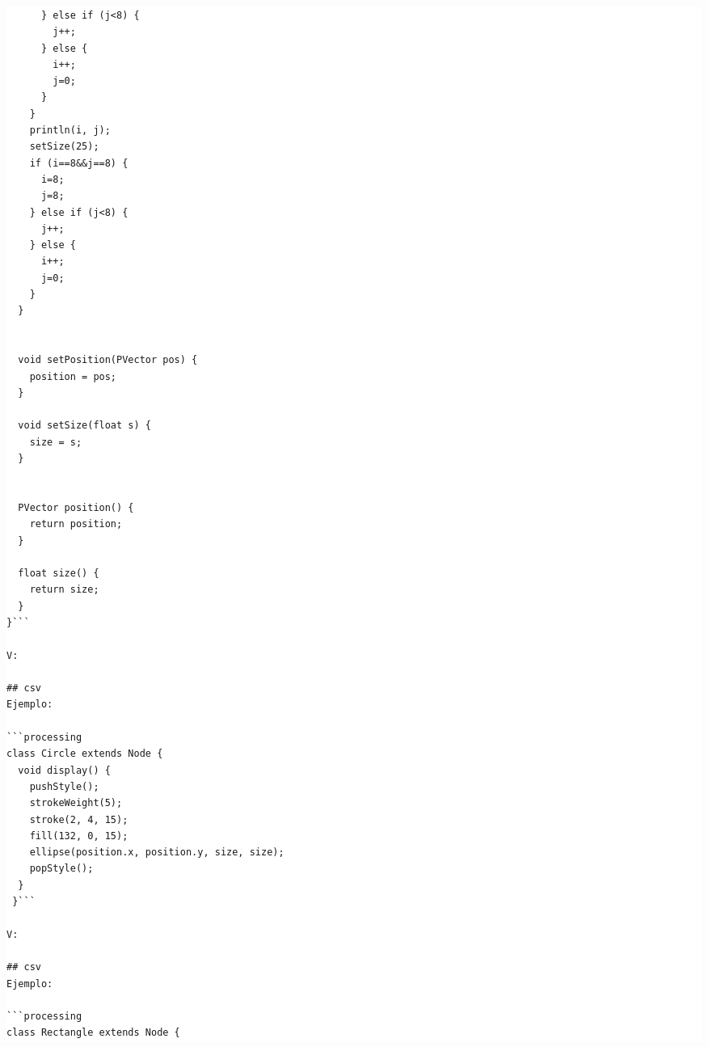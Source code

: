 ```processing
      } else if (j<8) {
        j++;
      } else {
        i++;
        j=0;
      }
    }
    println(i, j);
    setSize(25);
    if (i==8&&j==8) {
      i=8;
      j=8;
    } else if (j<8) {
      j++;
    } else {
      i++;
      j=0;
    }
  }


  void setPosition(PVector pos) {
    position = pos;
  }

  void setSize(float s) {
    size = s;
  }


  PVector position() {
    return position;
  }

  float size() {
    return size;
  }
}```

V:

## csv
Ejemplo:

```processing
class Circle extends Node {
  void display() {
    pushStyle();
    strokeWeight(5);
    stroke(2, 4, 15);
    fill(132, 0, 15);
    ellipse(position.x, position.y, size, size);
    popStyle();
  }
 }```

V:

## csv
Ejemplo:

```processing
class Rectangle extends Node {
```